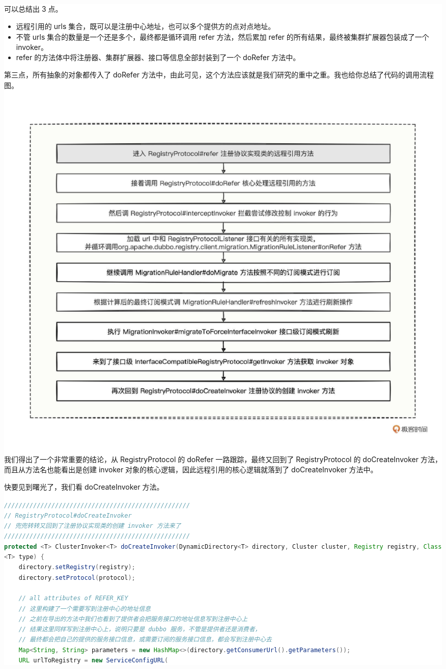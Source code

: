 可以总结出 3 点。

- 远程引用的 urls 集合，既可以是注册中心地址，也可以多个提供方的点对点地址。
- 不管 urls 集合的数量是一个还是多个，最终都是循环调用 refer 方法，然后累加 refer 的所有结果，最终被集群扩展器包装成了一个 invoker。
- refer 的方法体中将注册器、集群扩展器、接口等信息全部封装到了一个 doRefer 方法中。

第三点，所有抽象的对象都传入了 doRefer 方法中，由此可见，这个方法应该就是我们研究的重中之重。我也给你总结了代码的调用流程图。

![图片](20%EF%BD%9C%E8%AE%A2%E9%98%85%E6%B5%81%E7%A8%8B%EF%BC%9A%E6%B6%88%E8%B4%B9%E6%96%B9%E6%98%AF%E6%80%8E%E4%B9%88%E7%9F%A5%E9%81%93%E6%8F%90%E4%BE%9B%E6%96%B9%E5%9C%B0%E5%9D%80%E4%BF%A1%E6%81%AF%E7%9A%84%EF%BC%9F.resource/868c4690861e8f392f73c903d0b9cb30.jpg)

我们得出了一个非常重要的结论，从 RegistryProtocol 的 doRefer 一路跟踪，最终又回到了 RegistryProtocol 的 doCreateInvoker 方法，而且从方法名也能看出是创建 invoker 对象的核心逻辑，因此远程引用的核心逻辑就落到了 doCreateInvoker 方法中。

快要见到曙光了，我们看 doCreateInvoker 方法。

```java
///////////////////////////////////////////////////
// RegistryProtocol#doCreateInvoker
// 兜兜转转又回到了注册协议实现类的创建 invoker 方法来了
///////////////////////////////////////////////////
protected <T> ClusterInvoker<T> doCreateInvoker(DynamicDirectory<T> directory, Cluster cluster, Registry registry, Class<T> type) {
    directory.setRegistry(registry);
    directory.setProtocol(protocol);

    // all attributes of REFER_KEY
    // 这里构建了一个需要写到注册中心的地址信息
    // 之前在导出的方法中我们也看到了提供者会把服务接口的地址信息写到注册中心上
    // 结果这里同样写到注册中心上，说明只要是 dubbo 服务，不管是提供者还是消费者，
    // 最终都会把自己的提供的服务接口信息，或需要订阅的服务接口信息，都会写到注册中心去
    Map<String, String> parameters = new HashMap<>(directory.getConsumerUrl().getParameters());
    URL urlToRegistry = new ServiceConfigURL(
```